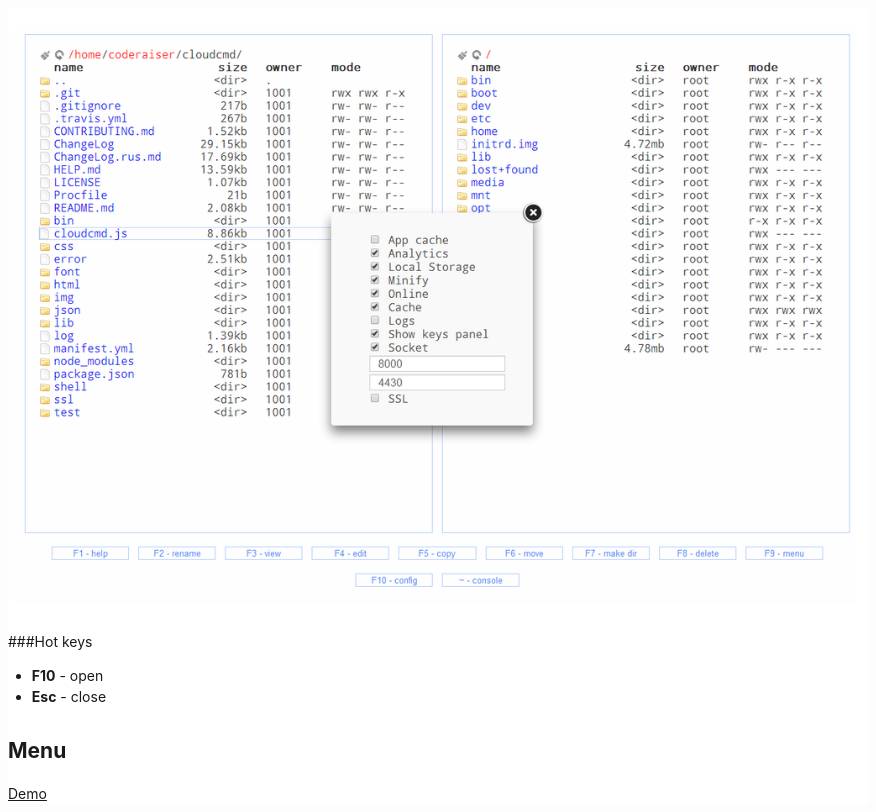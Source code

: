 ![Console](/img/screen/config.png "Config")

###Hot keys
- **F10**               - open
- **Esc**               - close

Menu
---------------
[Demo](http://io.cloudcmd.io#/menu "Menu")